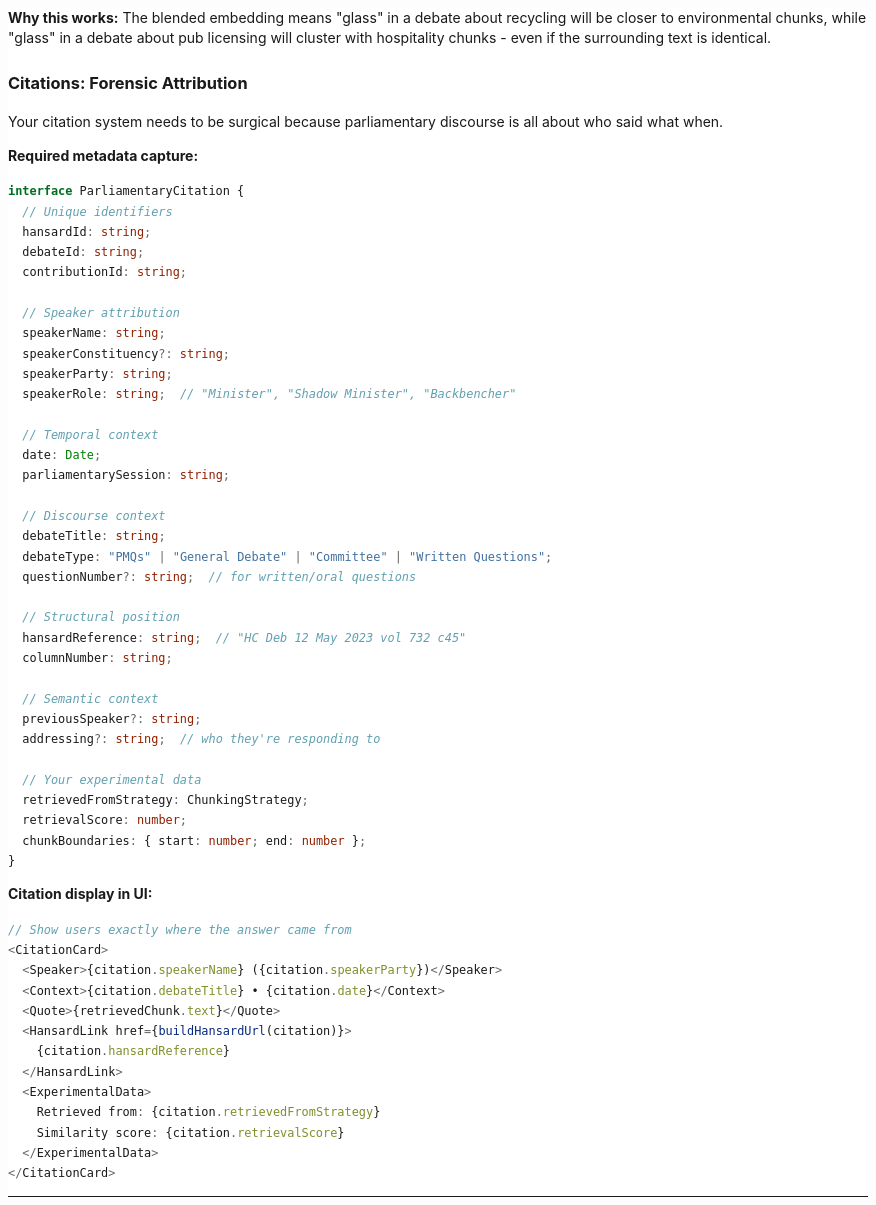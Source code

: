 **Why this works:**
The blended embedding means "glass" in a debate about recycling will be closer to environmental chunks, while "glass" in a debate about pub licensing will cluster with hospitality chunks - even if the surrounding text is identical.

### Citations: Forensic Attribution

Your citation system needs to be surgical because parliamentary discourse is all about who said what when.

**Required metadata capture:**
```typescript
interface ParliamentaryCitation {
  // Unique identifiers
  hansardId: string;
  debateId: string;
  contributionId: string;
  
  // Speaker attribution
  speakerName: string;
  speakerConstituency?: string;
  speakerParty: string;
  speakerRole: string;  // "Minister", "Shadow Minister", "Backbencher"
  
  // Temporal context
  date: Date;
  parliamentarySession: string;
  
  // Discourse context
  debateTitle: string;
  debateType: "PMQs" | "General Debate" | "Committee" | "Written Questions";
  questionNumber?: string;  // for written/oral questions
  
  // Structural position
  hansardReference: string;  // "HC Deb 12 May 2023 vol 732 c45"
  columnNumber: string;
  
  // Semantic context
  previousSpeaker?: string;
  addressing?: string;  // who they're responding to
  
  // Your experimental data
  retrievedFromStrategy: ChunkingStrategy;
  retrievalScore: number;
  chunkBoundaries: { start: number; end: number };
}
```

**Citation display in UI:**
```typescript
// Show users exactly where the answer came from
<CitationCard>
  <Speaker>{citation.speakerName} ({citation.speakerParty})</Speaker>
  <Context>{citation.debateTitle} • {citation.date}</Context>
  <Quote>{retrievedChunk.text}</Quote>
  <HansardLink href={buildHansardUrl(citation)}>
    {citation.hansardReference}
  </HansardLink>
  <ExperimentalData>
    Retrieved from: {citation.retrievedFromStrategy}
    Similarity score: {citation.retrievalScore}
  </ExperimentalData>
</CitationCard>
```

---